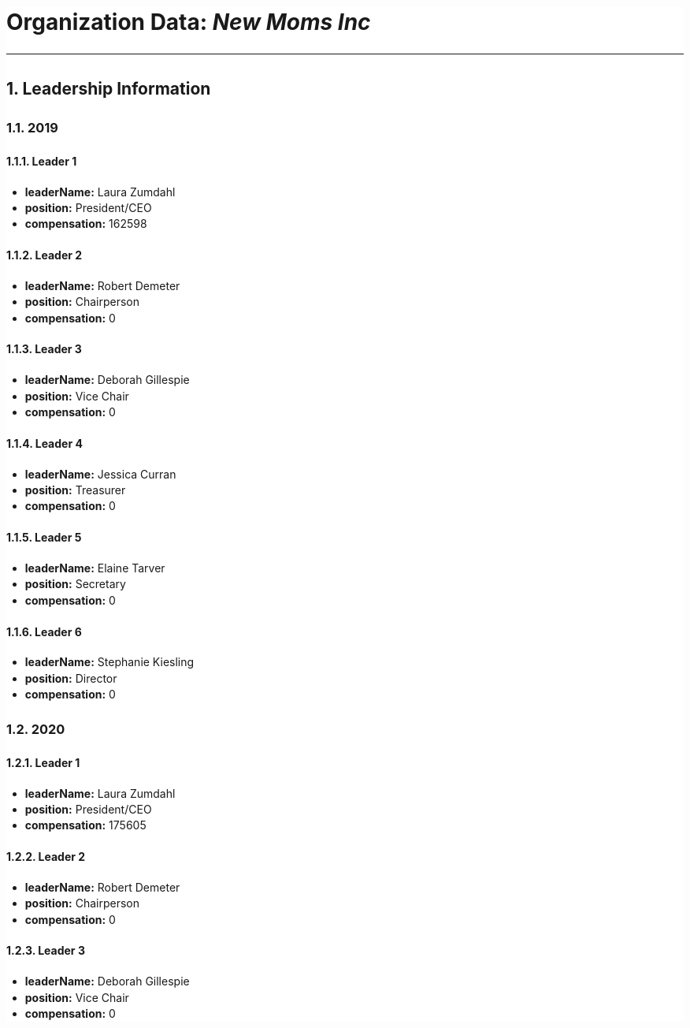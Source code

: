 # Organization Data: *New Moms Inc*

---

## 1. Leadership Information

### 1.1. 2019
#### 1.1.1. Leader 1
- **leaderName:** Laura Zumdahl
- **position:** President/CEO
- **compensation:** 162598

#### 1.1.2. Leader 2
- **leaderName:** Robert Demeter
- **position:** Chairperson
- **compensation:** 0

#### 1.1.3. Leader 3
- **leaderName:** Deborah Gillespie
- **position:** Vice Chair
- **compensation:** 0

#### 1.1.4. Leader 4
- **leaderName:** Jessica Curran
- **position:** Treasurer
- **compensation:** 0

#### 1.1.5. Leader 5
- **leaderName:** Elaine Tarver
- **position:** Secretary
- **compensation:** 0

#### 1.1.6. Leader 6
- **leaderName:** Stephanie Kiesling
- **position:** Director
- **compensation:** 0

### 1.2. 2020
#### 1.2.1. Leader 1
- **leaderName:** Laura Zumdahl
- **position:** President/CEO
- **compensation:** 175605

#### 1.2.2. Leader 2
- **leaderName:** Robert Demeter
- **position:** Chairperson
- **compensation:** 0

#### 1.2.3. Leader 3
- **leaderName:** Deborah Gillespie
- **position:** Vice Chair
- **compensation:** 0
